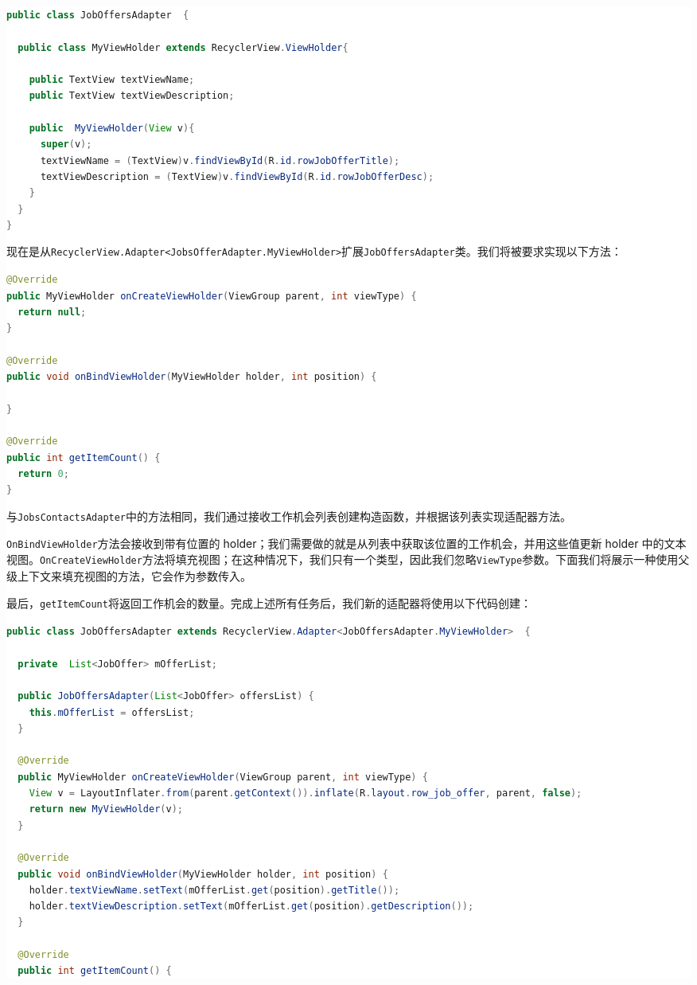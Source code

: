 ```java
public class JobOffersAdapter  {

  public class MyViewHolder extends RecyclerView.ViewHolder{

    public TextView textViewName;
    public TextView textViewDescription;

    public  MyViewHolder(View v){
      super(v);
      textViewName = (TextView)v.findViewById(R.id.rowJobOfferTitle);
      textViewDescription = (TextView)v.findViewById(R.id.rowJobOfferDesc);
    }
  }
}
```

现在是从`RecyclerView.Adapter<JobsOfferAdapter.MyViewHolder>`扩展`JobOffersAdapter`类。我们将被要求实现以下方法：

```java
@Override
public MyViewHolder onCreateViewHolder(ViewGroup parent, int viewType) {
  return null;
}

@Override
public void onBindViewHolder(MyViewHolder holder, int position) {

}

@Override
public int getItemCount() {
  return 0;
}
```

与`JobsContactsAdapter`中的方法相同，我们通过接收工作机会列表创建构造函数，并根据该列表实现适配器方法。

`OnBindViewHolder`方法会接收到带有位置的 holder；我们需要做的就是从列表中获取该位置的工作机会，并用这些值更新 holder 中的文本视图。`OnCreateViewHolder`方法将填充视图；在这种情况下，我们只有一个类型，因此我们忽略`ViewType`参数。下面我们将展示一种使用父级上下文来填充视图的方法，它会作为参数传入。

最后，`getItemCount`将返回工作机会的数量。完成上述所有任务后，我们新的适配器将使用以下代码创建：

```java
public class JobOffersAdapter extends RecyclerView.Adapter<JobOffersAdapter.MyViewHolder>  {

  private  List<JobOffer> mOfferList;

  public JobOffersAdapter(List<JobOffer> offersList) {
    this.mOfferList = offersList;
  }

  @Override
  public MyViewHolder onCreateViewHolder(ViewGroup parent, int viewType) {
    View v = LayoutInflater.from(parent.getContext()).inflate(R.layout.row_job_offer, parent, false);
    return new MyViewHolder(v);
  }

  @Override
  public void onBindViewHolder(MyViewHolder holder, int position) {
    holder.textViewName.setText(mOfferList.get(position).getTitle());
    holder.textViewDescription.setText(mOfferList.get(position).getDescription());
  }

  @Override
  public int getItemCount() {
```